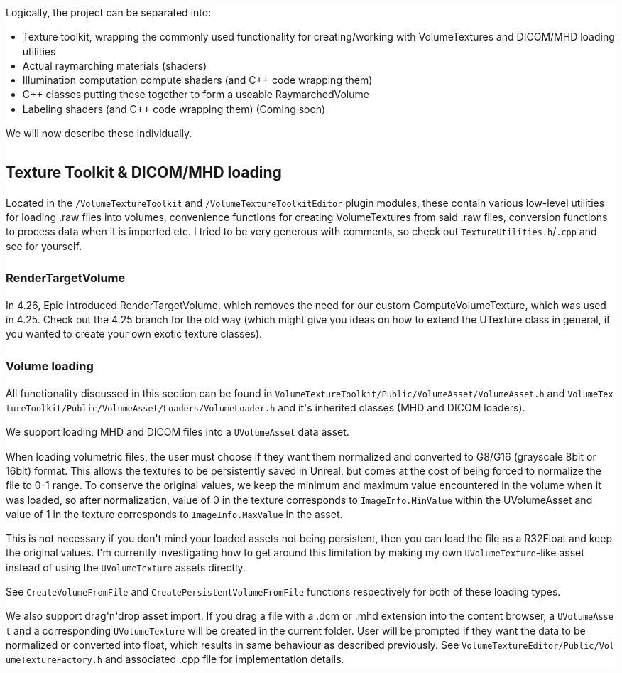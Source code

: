 Logically, the project can be separated into:
 - Texture toolkit, wrapping the commonly used functionality for creating/working with VolumeTextures and DICOM/MHD loading utilities
 - Actual raymarching materials (shaders)
 - Illumination computation compute shaders (and C++ code wrapping them)
 - C++ classes putting these together to form a useable RaymarchedVolume
 - Labeling shaders  (and C++ code wrapping them) (Coming soon)
 
 We will now describe these individually.
 
## Texture Toolkit & DICOM/MHD loading
Located in the `/VolumeTextureToolkit` and `/VolumeTextureToolkitEditor` plugin modules, these contain various low-level utilities
for loading .raw files into volumes, convenience functions for creating VolumeTextures from said .raw files, conversion functions
to process data when it is imported etc.
I tried to be very generous with comments, so check out `TextureUtilities.h`/`.cpp` and see for yourself.

### RenderTargetVolume

In 4.26, Epic introduced RenderTargetVolume, which removes the need for our custom ComputeVolumeTexture, which was used in 4.25. 
Check out the 4.25 branch for the old way (which might give you ideas on how to extend the UTexture class in general, if you wanted to create your own 
exotic texture classes).

### Volume loading
All functionality discussed in this section can be found in `VolumeTextureToolkit/Public/VolumeAsset/VolumeAsset.h` and `VolumeTextureToolkit/Public/VolumeAsset/Loaders/VolumeLoader.h` 
and it's inherited classes (MHD and DICOM loaders).

We support loading MHD and DICOM files into a `UVolumeAsset` data asset. 

When loading volumetric files, the user must choose if they want them normalized and converted to G8/G16 (grayscale 8bit or 16bit) format.
This allows the textures to be persistently saved in Unreal, but comes at the cost of being forced to normalize the file to 0-1 range.
To conserve the original values, we keep the minimum and maximum value encountered in the volume when it was loaded, so after normalization,
value of 0 in the texture corresponds to `ImageInfo.MinValue` within the UVolumeAsset and value of 1 in the texture corresponds to `ImageInfo.MaxValue` in the asset.

This is not necessary if you don't mind your loaded assets not being persistent, then you can load the file as a R32Float and keep the original values.
I'm currently investigating how to get around this limitation by making my own `UVolumeTexture`-like asset instead of using the `UVolumeTexture` assets directly.

See `CreateVolumeFromFile` and `CreatePersistentVolumeFromFile` functions respectively for both of these loading types.

We also support drag'n'drop asset import. If you drag a file with a .dcm or .mhd extension into the content browser, a `UVolumeAsset` and a corresponding `UVolumeTexture` will
be created in the current folder. User will be prompted if they want the data to be normalized or converted into float, which results in same behaviour as described previously. 
See `VolumeTextureEditor/Public/VolumeTextureFactory.h` and associated .cpp file for implementation details.
